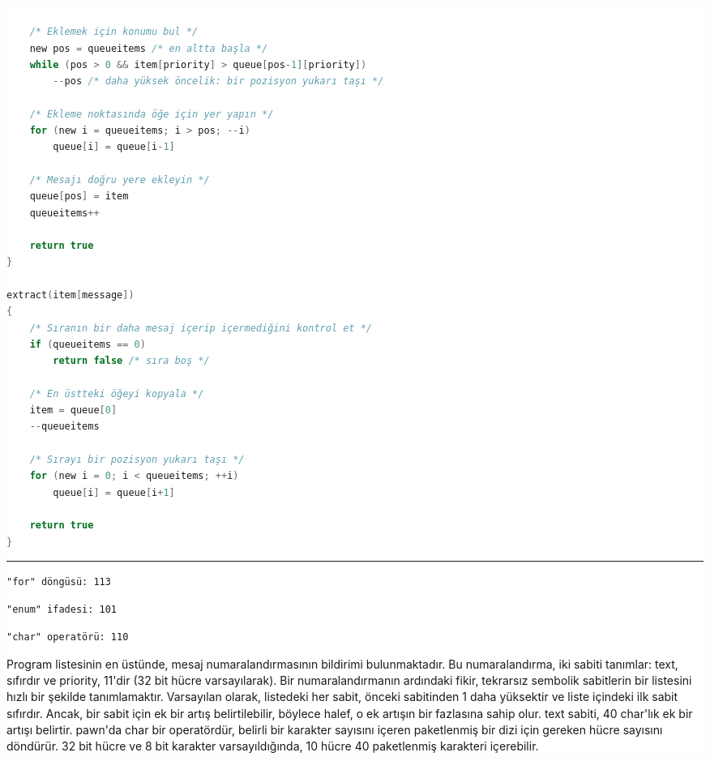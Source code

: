 ```c

    /* Eklemek için konumu bul */
    new pos = queueitems /* en altta başla */
    while (pos > 0 && item[priority] > queue[pos-1][priority])
        --pos /* daha yüksek öncelik: bir pozisyon yukarı taşı */

    /* Ekleme noktasında öğe için yer yapın */
    for (new i = queueitems; i > pos; --i)
        queue[i] = queue[i-1]

    /* Mesajı doğru yere ekleyin */
    queue[pos] = item
    queueitems++

    return true
}

extract(item[message])
{
    /* Sıranın bir daha mesaj içerip içermediğini kontrol et */
    if (queueitems == 0)
        return false /* sıra boş */

    /* En üstteki öğeyi kopyala */
    item = queue[0]
    --queueitems

    /* Sırayı bir pozisyon yukarı taşı */
    for (new i = 0; i < queueitems; ++i)
        queue[i] = queue[i+1]

    return true
}

```

---

`"for" döngüsü: 113`

`"enum" ifadesi: 101`

`"char" operatörü: 110`

Program listesinin en üstünde, mesaj numaralandırmasının bildirimi bulunmaktadır. Bu numaralandırma, iki sabiti tanımlar: text, sıfırdır ve priority, 11'dir (32 bit hücre varsayılarak). Bir numaralandırmanın ardındaki fikir, tekrarsız sembolik sabitlerin bir listesini hızlı bir şekilde tanımlamaktır. Varsayılan olarak, listedeki her sabit, önceki sabitinden 1 daha yüksektir ve liste içindeki ilk sabit sıfırdır. Ancak, bir sabit için ek bir artış belirtilebilir, böylece halef, o ek artışın bir fazlasına sahip olur. text sabiti, 40 char'lık ek bir artışı belirtir. pawn'da char bir operatördür, belirli bir karakter sayısını içeren paketlenmiş bir dizi için gereken hücre sayısını döndürür. 32 bit hücre ve 8 bit karakter varsayıldığında, 10 hücre 40 paketlenmiş karakteri içerebilir.
